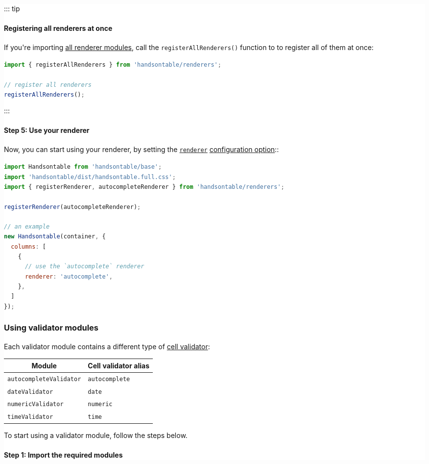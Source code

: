 ::: tip
#### Registering all renderers at once

If you're importing [all renderer modules](#list-of-all-modules), call the `registerAllRenderers()` function to to register all of them at once:

```js
import { registerAllRenderers } from 'handsontable/renderers';

// register all renderers
registerAllRenderers();
```
:::

#### Step 5: Use your renderer

Now, you can start using your renderer, by setting the [`renderer`](@/api/options.md#renderer) [configuration option](@/guides/getting-started/setting-options.md)::

```js
import Handsontable from 'handsontable/base';
import 'handsontable/dist/handsontable.full.css';
import { registerRenderer, autocompleteRenderer } from 'handsontable/renderers';

registerRenderer(autocompleteRenderer);

// an example
new Handsontable(container, {
  columns: [
    { 
      // use the `autocomplete` renderer
      renderer: 'autocomplete',
    },
  ]
});
```

### Using validator modules

Each validator module contains a different type of [cell validator](@/guides/cell-functions/cell-validator.md):

| Module                  | Cell validator alias |
| ----------------------- | -------------------- |
| `autocompleteValidator` | `autocomplete`       |
| `dateValidator`         | `date`               |
| `numericValidator`      | `numeric`            |
| `timeValidator`         | `time`               |

To start using a validator module, follow the steps below.

#### Step 1: Import the required modules
